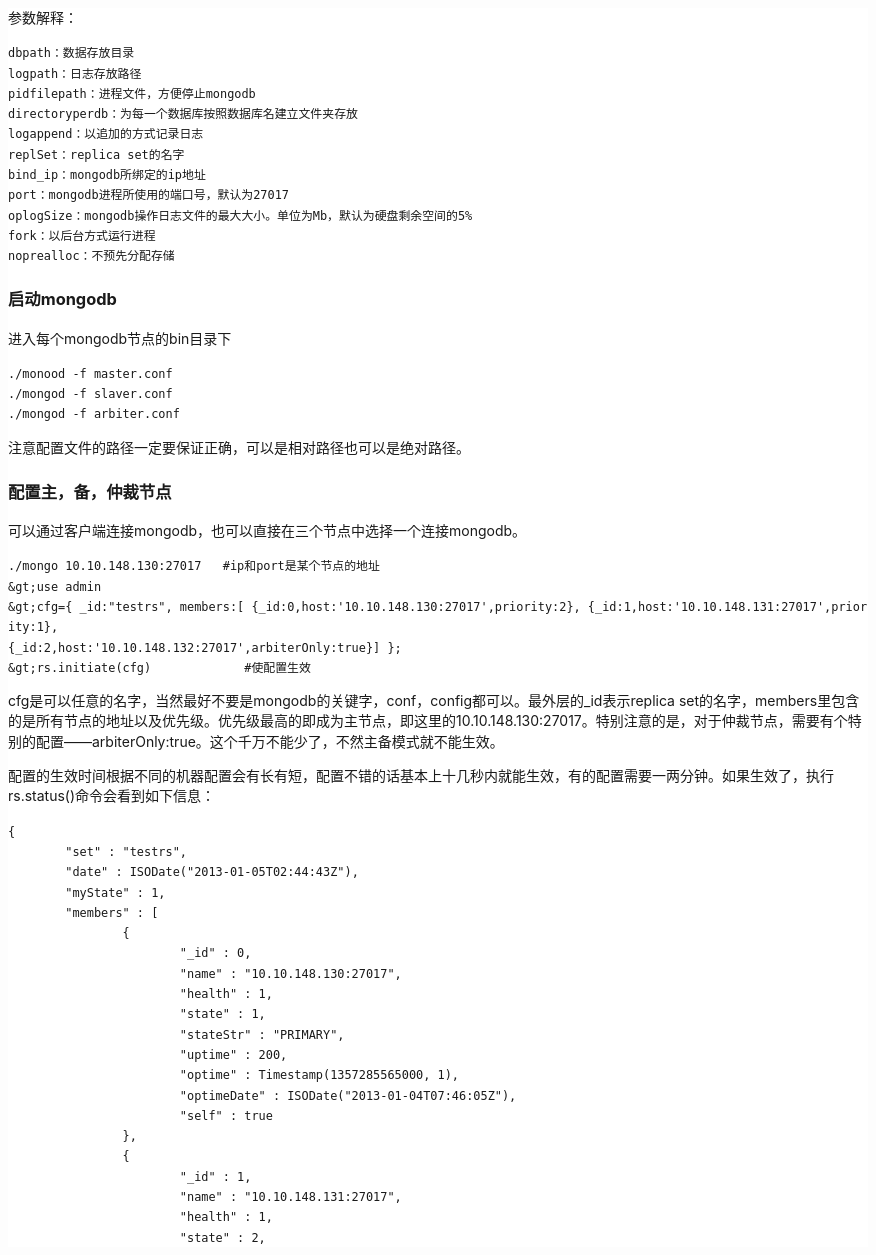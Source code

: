参数解释： 

```shell
dbpath：数据存放目录
logpath：日志存放路径
pidfilepath：进程文件，方便停止mongodb
directoryperdb：为每一个数据库按照数据库名建立文件夹存放
logappend：以追加的方式记录日志
replSet：replica set的名字
bind_ip：mongodb所绑定的ip地址
port：mongodb进程所使用的端口号，默认为27017
oplogSize：mongodb操作日志文件的最大大小。单位为Mb，默认为硬盘剩余空间的5%
fork：以后台方式运行进程
noprealloc：不预先分配存储
```

### 启动mongodb

进入每个mongodb节点的bin目录下 

```shell
./monood -f master.conf
./mongod -f slaver.conf
./mongod -f arbiter.conf
```

注意配置文件的路径一定要保证正确，可以是相对路径也可以是绝对路径。 

### 配置主，备，仲裁节点

可以通过客户端连接mongodb，也可以直接在三个节点中选择一个连接mongodb。

```shell
./mongo 10.10.148.130:27017   #ip和port是某个节点的地址
&gt;use admin
&gt;cfg={ _id:"testrs", members:[ {_id:0,host:'10.10.148.130:27017',priority:2}, {_id:1,host:'10.10.148.131:27017',priority:1}, 
{_id:2,host:'10.10.148.132:27017',arbiterOnly:true}] };
&gt;rs.initiate(cfg)             #使配置生效
```

cfg是可以任意的名字，当然最好不要是mongodb的关键字，conf，config都可以。最外层的_id表示replica set的名字，members里包含的是所有节点的地址以及优先级。优先级最高的即成为主节点，即这里的10.10.148.130:27017。特别注意的是，对于仲裁节点，需要有个特别的配置——arbiterOnly:true。这个千万不能少了，不然主备模式就不能生效。

配置的生效时间根据不同的机器配置会有长有短，配置不错的话基本上十几秒内就能生效，有的配置需要一两分钟。如果生效了，执行rs.status()命令会看到如下信息： 

```shell
{
        "set" : "testrs",
        "date" : ISODate("2013-01-05T02:44:43Z"),
        "myState" : 1,
        "members" : [
                {
                        "_id" : 0,
                        "name" : "10.10.148.130:27017",
                        "health" : 1,
                        "state" : 1,
                        "stateStr" : "PRIMARY",
                        "uptime" : 200,
                        "optime" : Timestamp(1357285565000, 1),
                        "optimeDate" : ISODate("2013-01-04T07:46:05Z"),
                        "self" : true
                },
                {
                        "_id" : 1,
                        "name" : "10.10.148.131:27017",
                        "health" : 1,
                        "state" : 2,
```